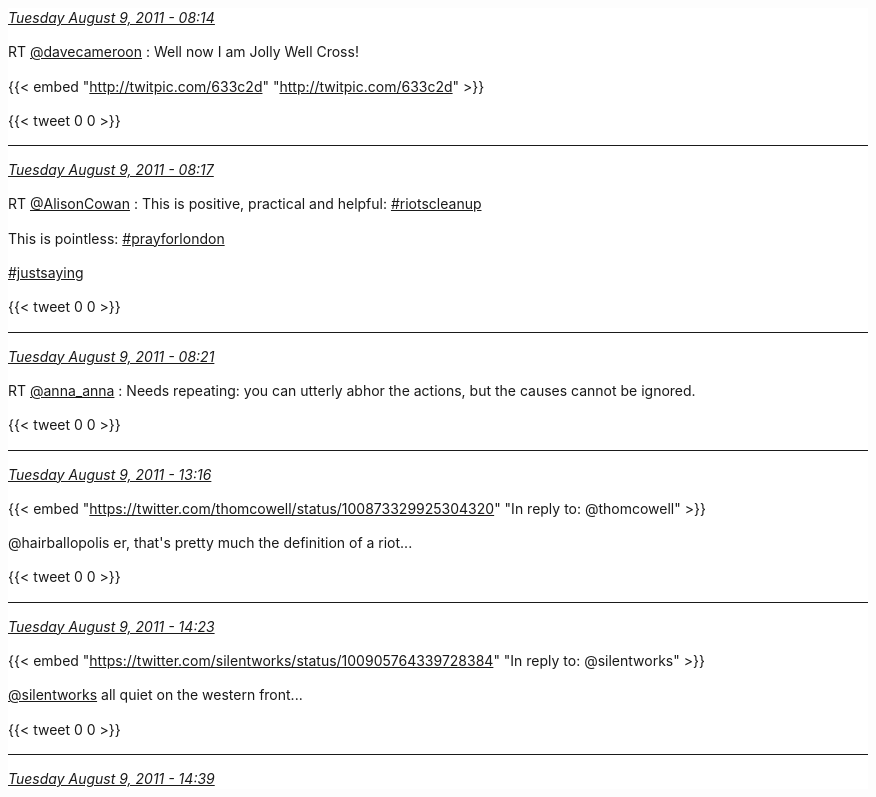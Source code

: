 <p><a id="100827356440174592" href="#100827356440174592"><em title="2011-08-09T08:14:49.000+01:00">Tuesday August 9, 2011 - 08:14</em></a></p>
      
RT [@davecameroon](https://twitter.com/@davecameroon) : Well now I am Jolly Well Cross! 

{{< embed "http://twitpic.com/633c2d" "http://twitpic.com/633c2d" >}}


{{< tweet 0 0 >}}

---

<p><a id="100828083384360960" href="#100828083384360960"><em title="2011-08-09T08:17:43.000+01:00">Tuesday August 9, 2011 - 08:17</em></a></p>
      
RT [@AlisonCowan](https://twitter.com/@AlisonCowan) : This is positive, practical and helpful: [#riotscleanup](/tags/riotscleanup) 

This is pointless: [#prayforlondon](/tags/prayforlondon)

[#justsaying](/tags/justsaying)

{{< tweet 0 0 >}}

---

<p><a id="100829097143439361" href="#100829097143439361"><em title="2011-08-09T08:21:44.000+01:00">Tuesday August 9, 2011 - 08:21</em></a></p>
      
RT [@anna_anna](https://twitter.com/@anna_anna) : Needs repeating: you can utterly abhor the actions, but the causes cannot be ignored.

{{< tweet 0 0 >}}

---

<p><a id="100903286701436929" href="#100903286701436929"><em title="2011-08-09T13:16:32.000+01:00">Tuesday August 9, 2011 - 13:16</em></a></p>
      
{{< embed "https://twitter.com/thomcowell/status/100873329925304320" "In reply to: @thomcowell" >}}


@hairballopolis er, that's pretty much the definition of a riot... 

{{< tweet 0 0 >}}

---

<p><a id="100920036507656193" href="#100920036507656193"><em title="2011-08-09T14:23:06.000+01:00">Tuesday August 9, 2011 - 14:23</em></a></p>
      
{{< embed "https://twitter.com/silentworks/status/100905764339728384" "In reply to: @silentworks" >}}


[@silentworks](https://twitter.com/@silentworks)  all quiet on the western front...

{{< tweet 0 0 >}}

---

<p><a id="100924125433962496" href="#100924125433962496"><em title="2011-08-09T14:39:21.000+01:00">Tuesday August 9, 2011 - 14:39</em></a></p>
      